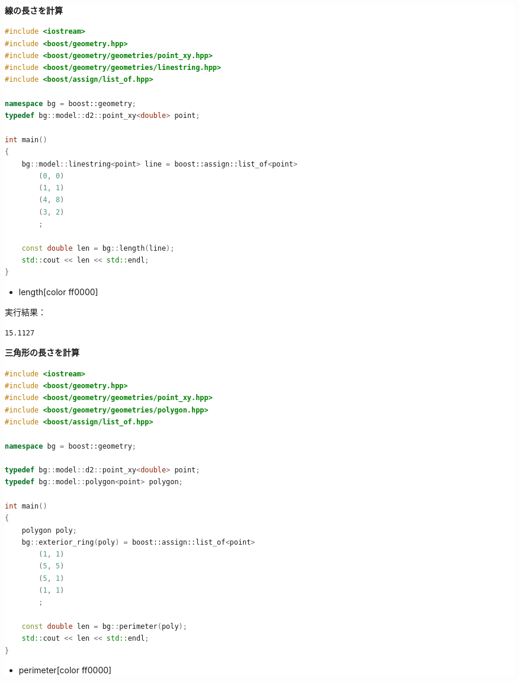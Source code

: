 **線の長さを計算**

```cpp example
#include <iostream>
#include <boost/geometry.hpp>
#include <boost/geometry/geometries/point_xy.hpp>
#include <boost/geometry/geometries/linestring.hpp>
#include <boost/assign/list_of.hpp>

namespace bg = boost::geometry;
typedef bg::model::d2::point_xy<double> point;

int main()
{
    bg::model::linestring<point> line = boost::assign::list_of<point>
        (0, 0)
        (1, 1)
        (4, 8)
        (3, 2)
        ;

    const double len = bg::length(line);
    std::cout << len << std::endl;
}
```
* length[color ff0000]

実行結果：

```
15.1127
```

**三角形の長さを計算**

```cpp example
#include <iostream>
#include <boost/geometry.hpp>
#include <boost/geometry/geometries/point_xy.hpp>
#include <boost/geometry/geometries/polygon.hpp>
#include <boost/assign/list_of.hpp>

namespace bg = boost::geometry;

typedef bg::model::d2::point_xy<double> point;
typedef bg::model::polygon<point> polygon;

int main()
{
    polygon poly;
    bg::exterior_ring(poly) = boost::assign::list_of<point>
        (1, 1)
        (5, 5)
        (5, 1)
        (1, 1)
        ;

    const double len = bg::perimeter(poly);
    std::cout << len << std::endl;
}
```
* perimeter[color ff0000]
